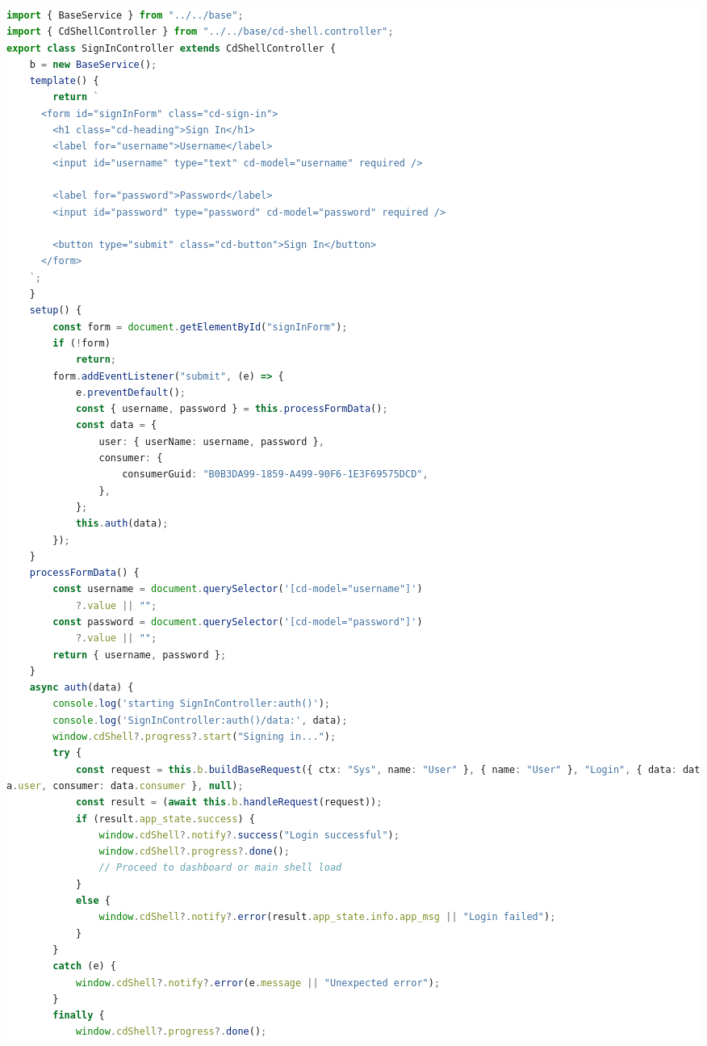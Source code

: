 ```ts
import { BaseService } from "../../base";
import { CdShellController } from "../../base/cd-shell.controller";
export class SignInController extends CdShellController {
    b = new BaseService();
    template() {
        return `
      <form id="signInForm" class="cd-sign-in">
        <h1 class="cd-heading">Sign In</h1>
        <label for="username">Username</label>
        <input id="username" type="text" cd-model="username" required />

        <label for="password">Password</label>
        <input id="password" type="password" cd-model="password" required />

        <button type="submit" class="cd-button">Sign In</button>
      </form>
    `;
    }
    setup() {
        const form = document.getElementById("signInForm");
        if (!form)
            return;
        form.addEventListener("submit", (e) => {
            e.preventDefault();
            const { username, password } = this.processFormData();
            const data = {
                user: { userName: username, password },
                consumer: {
                    consumerGuid: "B0B3DA99-1859-A499-90F6-1E3F69575DCD",
                },
            };
            this.auth(data);
        });
    }
    processFormData() {
        const username = document.querySelector('[cd-model="username"]')
            ?.value || "";
        const password = document.querySelector('[cd-model="password"]')
            ?.value || "";
        return { username, password };
    }
    async auth(data) {
        console.log('starting SignInController:auth()');
        console.log('SignInController:auth()/data:', data);
        window.cdShell?.progress?.start("Signing in...");
        try {
            const request = this.b.buildBaseRequest({ ctx: "Sys", name: "User" }, { name: "User" }, "Login", { data: data.user, consumer: data.consumer }, null);
            const result = (await this.b.handleRequest(request));
            if (result.app_state.success) {
                window.cdShell?.notify?.success("Login successful");
                window.cdShell?.progress?.done();
                // Proceed to dashboard or main shell load
            }
            else {
                window.cdShell?.notify?.error(result.app_state.info.app_msg || "Login failed");
            }
        }
        catch (e) {
            window.cdShell?.notify?.error(e.message || "Unexpected error");
        }
        finally {
            window.cdShell?.progress?.done();
```